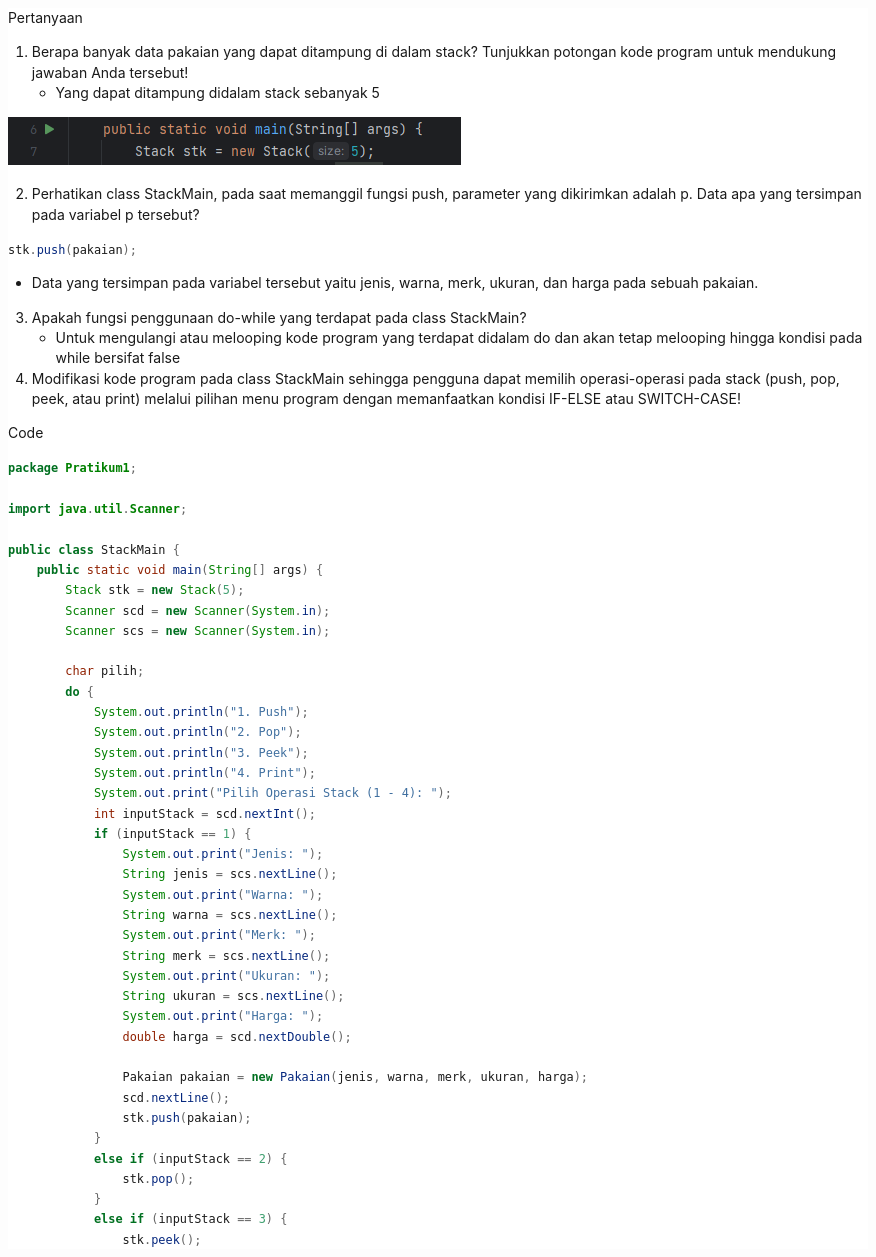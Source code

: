 Pertanyaan
1. Berapa banyak data pakaian yang dapat ditampung di dalam stack? Tunjukkan potongan kode program untuk mendukung jawaban Anda tersebut! 
    - Yang dapat ditampung didalam stack sebanyak 5

<img src="./assets/Output_Pratikum1_Pertanyaan1.png">

2. Perhatikan class StackMain, pada saat memanggil fungsi push, parameter yang dikirimkan adalah p. Data apa yang tersimpan pada variabel p tersebut? 
``` java
stk.push(pakaian);
```
   - Data yang tersimpan pada variabel tersebut yaitu jenis, warna, merk, ukuran, dan harga pada sebuah pakaian.
3. Apakah fungsi penggunaan do-while yang terdapat pada class StackMain? 
   - Untuk mengulangi atau melooping kode program yang terdapat didalam do dan akan tetap melooping hingga kondisi pada while bersifat false
4. Modifikasi kode program pada class StackMain sehingga pengguna dapat memilih operasi-operasi pada stack (push, pop, peek, atau print) melalui pilihan menu program dengan memanfaatkan kondisi IF-ELSE atau SWITCH-CASE! 

Code
``` java
package Pratikum1;

import java.util.Scanner;

public class StackMain {
    public static void main(String[] args) {
        Stack stk = new Stack(5);
        Scanner scd = new Scanner(System.in);
        Scanner scs = new Scanner(System.in);

        char pilih;
        do {
            System.out.println("1. Push");
            System.out.println("2. Pop");
            System.out.println("3. Peek");
            System.out.println("4. Print");
            System.out.print("Pilih Operasi Stack (1 - 4): ");
            int inputStack = scd.nextInt();
            if (inputStack == 1) {
                System.out.print("Jenis: ");
                String jenis = scs.nextLine();
                System.out.print("Warna: ");
                String warna = scs.nextLine();
                System.out.print("Merk: ");
                String merk = scs.nextLine();
                System.out.print("Ukuran: ");
                String ukuran = scs.nextLine();
                System.out.print("Harga: ");
                double harga = scd.nextDouble();

                Pakaian pakaian = new Pakaian(jenis, warna, merk, ukuran, harga);
                scd.nextLine();
                stk.push(pakaian);
            }
            else if (inputStack == 2) {
                stk.pop();
            }
            else if (inputStack == 3) {
                stk.peek();
```